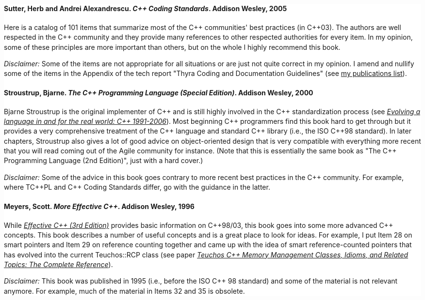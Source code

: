 <a name="c++_coding_standards_2005"/>

#### Sutter, Herb and Andrei Alexandrescu. *C++ Coding Standards*. Addison Wesley, 2005

Here is a catalog of 101 items that summarize most of the C++ communities'
best practices (in C++03). The authors are well respected in the C++ community
and they provide many references to other respected authorities for every
item. In my opinion, some of these principles are more important than others,
but on the whole I highly recommend this book.

*Disclaimer:* Some of the items are not appropriate for all situations or are
just not quite correct in my opinion. I amend and nullify some of the items in
the Appendix of the tech report "Thyra Coding and Documentation Guidelines"
(see [my publications list](../publications)).

<a name="c++_programming_language_special_edition_2000"/>

#### Stroustrup, Bjarne. *The C++ Programming Language (Special Edition)*. Addison Wesley, 2000

Bjarne Stroustrup is the original implementer of C++ and is still highly
involved in the C++ standardization process (see [*Evolving a language in and
for the real world: C++ 1991-2006*](#evolving_c++_1991_2006)). Most beginning
C++ programmers find this book hard to get through but it provides a very
comprehensive treatment of the C++ language and standard C++ library (i.e.,
the ISO C++98 standard). In later chapters, Stroustrup also gives a lot of
good advice on object-oriented design that is very compatible with everything
more recent that you will read coming out of the Agile community for
instance. (Note that this is essentially the same book as "The C++ Programming
Language (2nd Edition)", just with a hard cover.)

*Disclaimer:* Some of the advice in this book goes contrary to more recent best
practices in the C++ community. For example, where TC++PL and C++ Coding
Standards differ, go with the guidance in the latter.

<a name="more_effective_c++_1996"/>

#### Meyers, Scott. *More Effective C++*. Addison Wesley, 1996

While [*Effective C++ (3rd Edition)*](#effective_cxx_3rd_edition_2005)
provides basic information on C++98/03, this book goes into some more advanced
C++ concepts. This book describes a number of useful concepts and is a great
place to look for ideas. For example, I put Item 28 on smart pointers and Item
29 on reference counting together and came up with the idea of smart
reference-counted pointers that has evolved into the current Teuchos::RCP
class (see paper [*Teuchos C++ Memory Management Classes, Idioms, and Related
Topics: The Complete
Reference*](../publications#teuchos_cxx_mem_mng_classes)).

*Disclaimer:* This book was published in 1995 (i.e., before the ISO C++ 98
standard) and some of the material is not relevant anymore. For example, much
of the material in Items 32 and 35 is obsolete.

